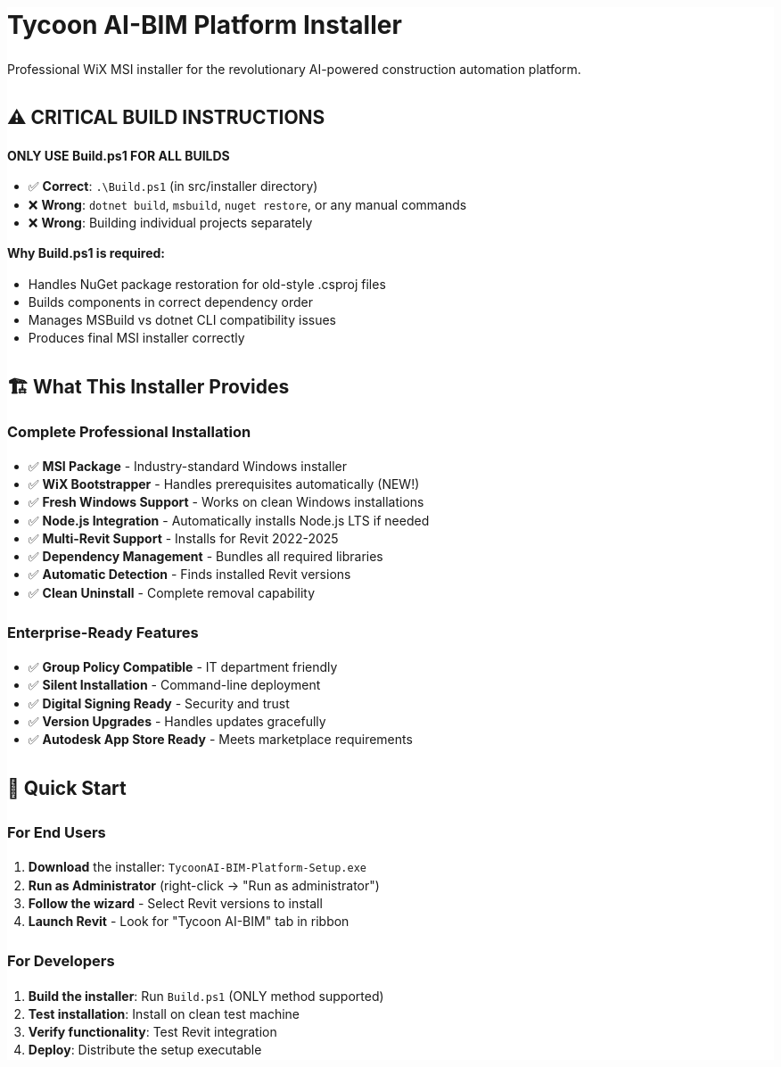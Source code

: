 # Tycoon AI-BIM Platform Installer

Professional WiX MSI installer for the revolutionary AI-powered construction automation platform.

## ⚠️ **CRITICAL BUILD INSTRUCTIONS**

**ONLY USE Build.ps1 FOR ALL BUILDS**
- ✅ **Correct**: `.\Build.ps1` (in src/installer directory)
- ❌ **Wrong**: `dotnet build`, `msbuild`, `nuget restore`, or any manual commands
- ❌ **Wrong**: Building individual projects separately

**Why Build.ps1 is required:**
- Handles NuGet package restoration for old-style .csproj files
- Builds components in correct dependency order
- Manages MSBuild vs dotnet CLI compatibility issues
- Produces final MSI installer correctly

## 🏗️ **What This Installer Provides**

### **Complete Professional Installation**
- ✅ **MSI Package** - Industry-standard Windows installer
- ✅ **WiX Bootstrapper** - Handles prerequisites automatically (NEW!)
- ✅ **Fresh Windows Support** - Works on clean Windows installations
- ✅ **Node.js Integration** - Automatically installs Node.js LTS if needed
- ✅ **Multi-Revit Support** - Installs for Revit 2022-2025
- ✅ **Dependency Management** - Bundles all required libraries
- ✅ **Automatic Detection** - Finds installed Revit versions
- ✅ **Clean Uninstall** - Complete removal capability

### **Enterprise-Ready Features**
- ✅ **Group Policy Compatible** - IT department friendly
- ✅ **Silent Installation** - Command-line deployment
- ✅ **Digital Signing Ready** - Security and trust
- ✅ **Version Upgrades** - Handles updates gracefully
- ✅ **Autodesk App Store Ready** - Meets marketplace requirements

## 🚀 **Quick Start**

### **For End Users**
1. **Download** the installer: `TycoonAI-BIM-Platform-Setup.exe`
2. **Run as Administrator** (right-click → "Run as administrator")
3. **Follow the wizard** - Select Revit versions to install
4. **Launch Revit** - Look for "Tycoon AI-BIM" tab in ribbon

### **For Developers**
1. **Build the installer**: Run `Build.ps1` (ONLY method supported)
2. **Test installation**: Install on clean test machine
3. **Verify functionality**: Test Revit integration
4. **Deploy**: Distribute the setup executable
